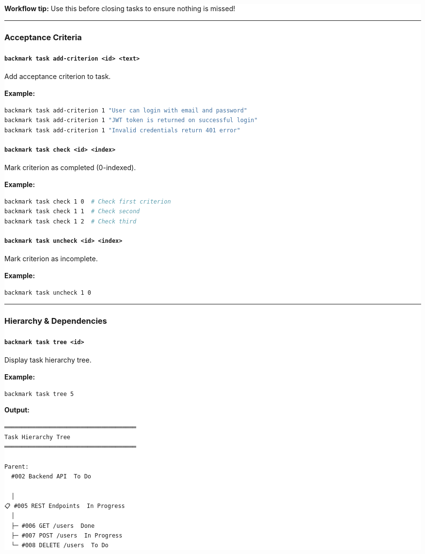 **Workflow tip:** Use this before closing tasks to ensure nothing is missed!

---

### Acceptance Criteria

#### `backmark task add-criterion <id> <text>`
Add acceptance criterion to task.

**Example:**
```bash
backmark task add-criterion 1 "User can login with email and password"
backmark task add-criterion 1 "JWT token is returned on successful login"
backmark task add-criterion 1 "Invalid credentials return 401 error"
```

#### `backmark task check <id> <index>`
Mark criterion as completed (0-indexed).

**Example:**
```bash
backmark task check 1 0  # Check first criterion
backmark task check 1 1  # Check second
backmark task check 1 2  # Check third
```

#### `backmark task uncheck <id> <index>`
Mark criterion as incomplete.

**Example:**
```bash
backmark task uncheck 1 0
```

---

### Hierarchy & Dependencies

#### `backmark task tree <id>`
Display task hierarchy tree.

**Example:**
```bash
backmark task tree 5
```

**Output:**
```
══════════════════════════════════════
Task Hierarchy Tree
══════════════════════════════════════

Parent:
  #002 Backend API  To Do

  │
📋 #005 REST Endpoints  In Progress
  │
  ├─ #006 GET /users  Done
  ├─ #007 POST /users  In Progress
  └─ #008 DELETE /users  To Do
```
